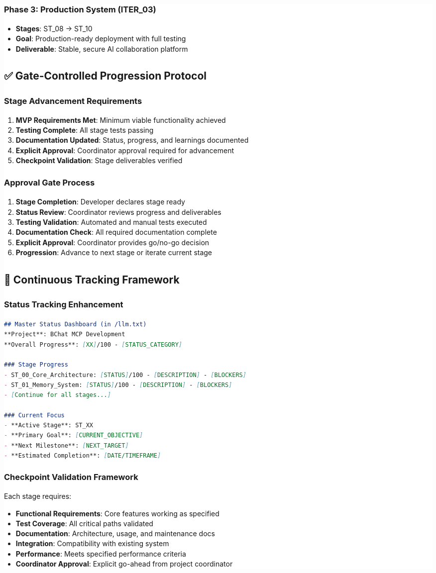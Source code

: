 ### **Phase 3: Production System (ITER_03)**
- **Stages**: ST_08 → ST_10  
- **Goal**: Production-ready deployment with full testing
- **Deliverable**: Stable, secure AI collaboration platform

## ✅ **Gate-Controlled Progression Protocol**

### **Stage Advancement Requirements**
1. **MVP Requirements Met**: Minimum viable functionality achieved
2. **Testing Complete**: All stage tests passing
3. **Documentation Updated**: Status, progress, and learnings documented
4. **Explicit Approval**: Coordinator approval required for advancement
5. **Checkpoint Validation**: Stage deliverables verified

### **Approval Gate Process**
1. **Stage Completion**: Developer declares stage ready
2. **Status Review**: Coordinator reviews progress and deliverables
3. **Testing Validation**: Automated and manual tests executed
4. **Documentation Check**: All required documentation complete
5. **Explicit Approval**: Coordinator provides go/no-go decision
6. **Progression**: Advance to next stage or iterate current stage

## 🔄 **Continuous Tracking Framework**

### **Status Tracking Enhancement**
```markdown
## Master Status Dashboard (in /llm.txt)
**Project**: BChat MCP Development
**Overall Progress**: [XX]/100 - [STATUS_CATEGORY]

### Stage Progress
- ST_00_Core_Architecture: [STATUS]/100 - [DESCRIPTION] - [BLOCKERS]
- ST_01_Memory_System: [STATUS]/100 - [DESCRIPTION] - [BLOCKERS]
- [Continue for all stages...]

### Current Focus
- **Active Stage**: ST_XX
- **Primary Goal**: [CURRENT_OBJECTIVE]
- **Next Milestone**: [NEXT_TARGET]
- **Estimated Completion**: [DATE/TIMEFRAME]
```

### **Checkpoint Validation Framework**
Each stage requires:
- **Functional Requirements**: Core features working as specified
- **Test Coverage**: All critical paths validated
- **Documentation**: Architecture, usage, and maintenance docs
- **Integration**: Compatibility with existing system
- **Performance**: Meets specified performance criteria
- **Coordinator Approval**: Explicit go-ahead from project coordinator
